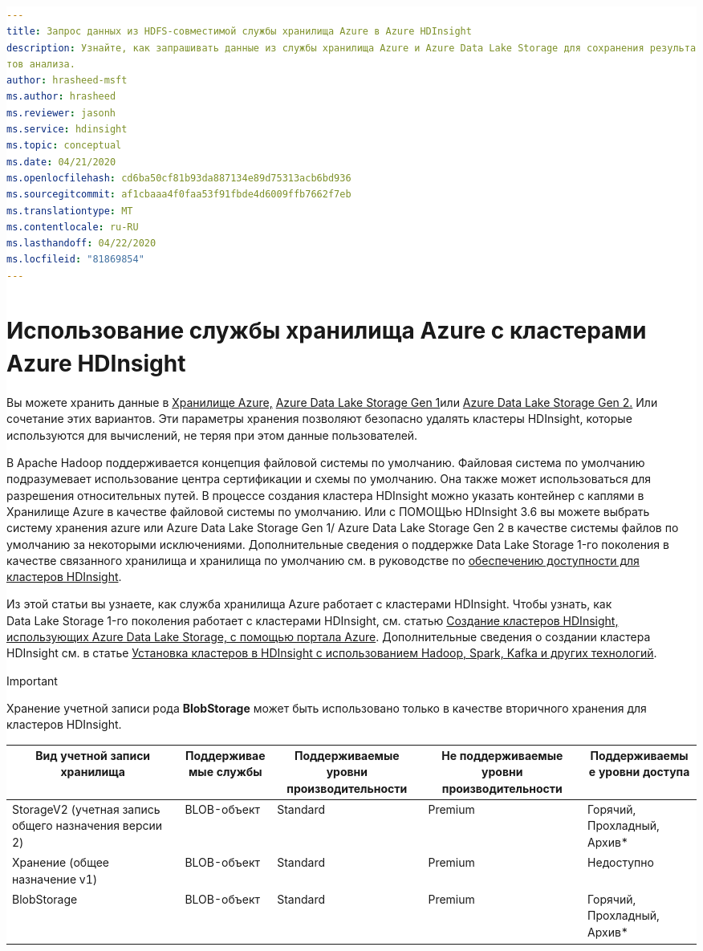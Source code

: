 ```yaml
---
title: Запрос данных из HDFS-совместимой службы хранилища Azure в Azure HDInsight
description: Узнайте, как запрашивать данные из службы хранилища Azure и Azure Data Lake Storage для сохранения результатов анализа.
author: hrasheed-msft
ms.author: hrasheed
ms.reviewer: jasonh
ms.service: hdinsight
ms.topic: conceptual
ms.date: 04/21/2020
ms.openlocfilehash: cd6ba50cf81b93da887134e89d75313acb6bd936
ms.sourcegitcommit: af1cbaaa4f0faa53f91fbde4d6009ffb7662f7eb
ms.translationtype: MT
ms.contentlocale: ru-RU
ms.lasthandoff: 04/22/2020
ms.locfileid: "81869854"
---
```

# <a name="use-azure-storage-with-azure-hdinsight-clusters"></a>Использование службы хранилища Azure с кластерами Azure HDInsight

Вы можете хранить данные в [Хранилище Azure,](../storage/common/storage-introduction.md) [Azure Data Lake Storage Gen 1](../data-lake-store/data-lake-store-overview.md)или [Azure Data Lake Storage Gen 2.](../storage/blobs/data-lake-storage-introduction.md) Или сочетание этих вариантов. Эти параметры хранения позволяют безопасно удалять кластеры HDInsight, которые используются для вычислений, не теряя при этом данные пользователей.

В Apache Hadoop поддерживается концепция файловой системы по умолчанию. Файловая система по умолчанию подразумевает использование центра сертификации и схемы по умолчанию. Она также может использоваться для разрешения относительных путей. В процессе создания кластера HDInsight можно указать контейнер с каплями в Хранилище Azure в качестве файловой системы по умолчанию. Или с ПОМОЩЬю HDInsight 3.6 вы можете выбрать систему хранения azure или Azure Data Lake Storage Gen 1/ Azure Data Lake Storage Gen 2 в качестве системы файлов по умолчанию за некоторыми исключениями. Дополнительные сведения о поддержке Data Lake Storage 1-го поколения в качестве связанного хранилища и хранилища по умолчанию см. в руководстве по [обеспечению доступности для кластеров HDInsight](./hdinsight-hadoop-use-data-lake-store.md#availability-for-hdinsight-clusters).

Из этой статьи вы узнаете, как служба хранилища Azure работает с кластерами HDInsight. Чтобы узнать, как Data Lake Storage 1-го поколения работает с кластерами HDInsight, см. статью [Создание кластеров HDInsight, использующих Azure Data Lake Storage, с помощью портала Azure](hdinsight-hadoop-use-data-lake-store.md). Дополнительные сведения о создании кластера HDInsight см. в статье [Установка кластеров в HDInsight с использованием Hadoop, Spark, Kafka и других технологий](hdinsight-hadoop-provision-linux-clusters.md).

> [!IMPORTANT]  
> Хранение учетной записи рода **BlobStorage** может быть использовано только в качестве вторичного хранения для кластеров HDInsight.

| Вид учетной записи хранилища | Поддерживаемые службы | Поддерживаемые уровни производительности |Не поддерживаемые уровни производительности| Поддерживаемые уровни доступа |
|----------------------|--------------------|-----------------------------|---|------------------------|
| StorageV2 (учетная запись общего назначения версии 2)  | BLOB-объект     | Standard                    |Premium| Горячий, Прохладный, Архив\*   |
| Хранение (общее назначение v1)   | BLOB-объект     | Standard                    |Premium| Недоступно                    |
| BlobStorage                    | BLOB-объект     | Standard                    |Premium| Горячий, Прохладный, Архив\*   |

